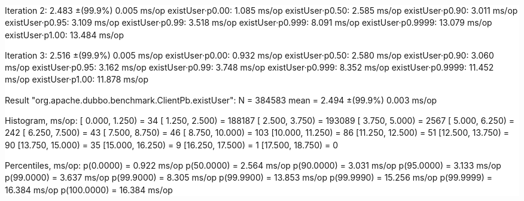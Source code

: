 Iteration   2: 2.483 ±(99.9%) 0.005 ms/op
                 existUser·p0.00:   1.085 ms/op
                 existUser·p0.50:   2.585 ms/op
                 existUser·p0.90:   3.011 ms/op
                 existUser·p0.95:   3.109 ms/op
                 existUser·p0.99:   3.518 ms/op
                 existUser·p0.999:  8.091 ms/op
                 existUser·p0.9999: 13.079 ms/op
                 existUser·p1.00:   13.484 ms/op

Iteration   3: 2.516 ±(99.9%) 0.005 ms/op
                 existUser·p0.00:   0.932 ms/op
                 existUser·p0.50:   2.580 ms/op
                 existUser·p0.90:   3.060 ms/op
                 existUser·p0.95:   3.162 ms/op
                 existUser·p0.99:   3.748 ms/op
                 existUser·p0.999:  8.352 ms/op
                 existUser·p0.9999: 11.452 ms/op
                 existUser·p1.00:   11.878 ms/op



Result "org.apache.dubbo.benchmark.ClientPb.existUser":
  N = 384583
  mean =      2.494 ±(99.9%) 0.003 ms/op

  Histogram, ms/op:
    [ 0.000,  1.250) = 34 
    [ 1.250,  2.500) = 188187 
    [ 2.500,  3.750) = 193089 
    [ 3.750,  5.000) = 2567 
    [ 5.000,  6.250) = 242 
    [ 6.250,  7.500) = 43 
    [ 7.500,  8.750) = 46 
    [ 8.750, 10.000) = 103 
    [10.000, 11.250) = 86 
    [11.250, 12.500) = 51 
    [12.500, 13.750) = 90 
    [13.750, 15.000) = 35 
    [15.000, 16.250) = 9 
    [16.250, 17.500) = 1 
    [17.500, 18.750) = 0 

  Percentiles, ms/op:
      p(0.0000) =      0.922 ms/op
     p(50.0000) =      2.564 ms/op
     p(90.0000) =      3.031 ms/op
     p(95.0000) =      3.133 ms/op
     p(99.0000) =      3.637 ms/op
     p(99.9000) =      8.305 ms/op
     p(99.9900) =     13.853 ms/op
     p(99.9990) =     15.256 ms/op
     p(99.9999) =     16.384 ms/op
    p(100.0000) =     16.384 ms/op
